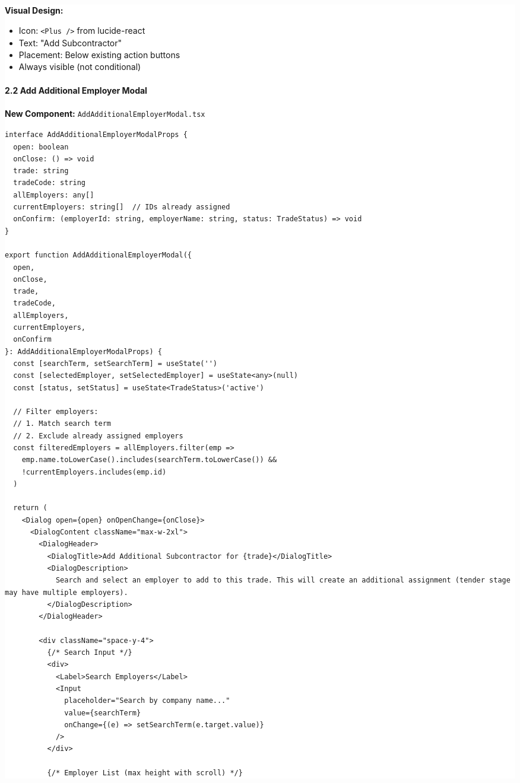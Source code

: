 **Visual Design:**
- Icon: `<Plus />` from lucide-react
- Text: "Add Subcontractor"
- Placement: Below existing action buttons
- Always visible (not conditional)

#### 2.2 Add Additional Employer Modal

**New Component:** `AddAdditionalEmployerModal.tsx`

```tsx
interface AddAdditionalEmployerModalProps {
  open: boolean
  onClose: () => void
  trade: string
  tradeCode: string
  allEmployers: any[]
  currentEmployers: string[]  // IDs already assigned
  onConfirm: (employerId: string, employerName: string, status: TradeStatus) => void
}

export function AddAdditionalEmployerModal({
  open,
  onClose,
  trade,
  tradeCode,
  allEmployers,
  currentEmployers,
  onConfirm
}: AddAdditionalEmployerModalProps) {
  const [searchTerm, setSearchTerm] = useState('')
  const [selectedEmployer, setSelectedEmployer] = useState<any>(null)
  const [status, setStatus] = useState<TradeStatus>('active')

  // Filter employers:
  // 1. Match search term
  // 2. Exclude already assigned employers
  const filteredEmployers = allEmployers.filter(emp =>
    emp.name.toLowerCase().includes(searchTerm.toLowerCase()) &&
    !currentEmployers.includes(emp.id)
  )

  return (
    <Dialog open={open} onOpenChange={onClose}>
      <DialogContent className="max-w-2xl">
        <DialogHeader>
          <DialogTitle>Add Additional Subcontractor for {trade}</DialogTitle>
          <DialogDescription>
            Search and select an employer to add to this trade. This will create an additional assignment (tender stage may have multiple employers).
          </DialogDescription>
        </DialogHeader>

        <div className="space-y-4">
          {/* Search Input */}
          <div>
            <Label>Search Employers</Label>
            <Input
              placeholder="Search by company name..."
              value={searchTerm}
              onChange={(e) => setSearchTerm(e.target.value)}
            />
          </div>

          {/* Employer List (max height with scroll) */}
```